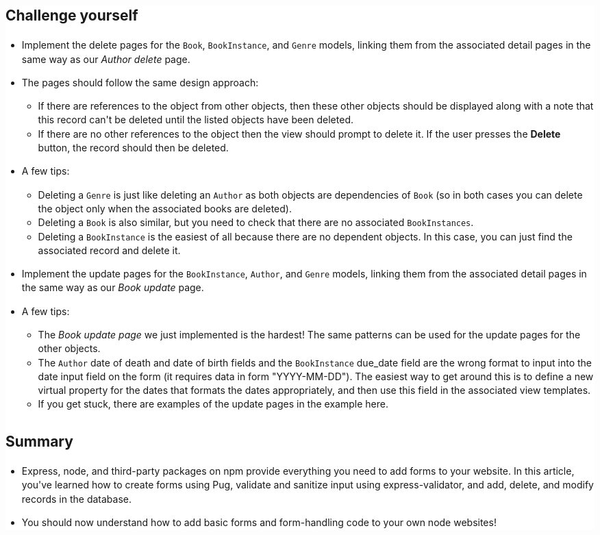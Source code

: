 ## Challenge yourself

- Implement the delete pages for the `Book`, `BookInstance`, and `Genre` models, linking them from the associated detail pages in the same way as our _Author delete_ page.
- The pages should follow the same design approach:

  - If there are references to the object from other objects, then these other objects should be displayed along with a note that this record can't be deleted until the listed objects have been deleted.
  - If there are no other references to the object then the view should prompt to delete it. If the user presses the **Delete** button, the record should then be deleted.

- A few tips:

  - Deleting a `Genre` is just like deleting an `Author` as both objects are dependencies of `Book` (so in both cases you can delete the object only when the associated books are deleted).
  - Deleting a `Book` is also similar, but you need to check that there are no associated `BookInstances`.
  - Deleting a `BookInstance` is the easiest of all because there are no dependent objects. In this case, you can just find the associated record and delete it.

- Implement the update pages for the `BookInstance`, `Author`, and `Genre` models, linking them from the associated detail pages in the same way as our _Book update_ page.

- A few tips:

  - The _Book update page_ we just implemented is the hardest! The same patterns can be used for the update pages for the other objects.
  - The `Author` date of death and date of birth fields and the `BookInstance` due_date field are the wrong format to input into the date input field on the form (it requires data in form "YYYY-MM-DD"). The easiest way to get around this is to define a new virtual property for the dates that formats the dates appropriately, and then use this field in the associated view templates.
  - If you get stuck, there are examples of the update pages in the example here.

## Summary

- Express, node, and third-party packages on npm provide everything you need to add forms to your website. In this article, you've learned how to create forms using Pug, validate and sanitize input using express-validator, and add, delete, and modify records in the database.

- You should now understand how to add basic forms and form-handling code to your own node websites!
